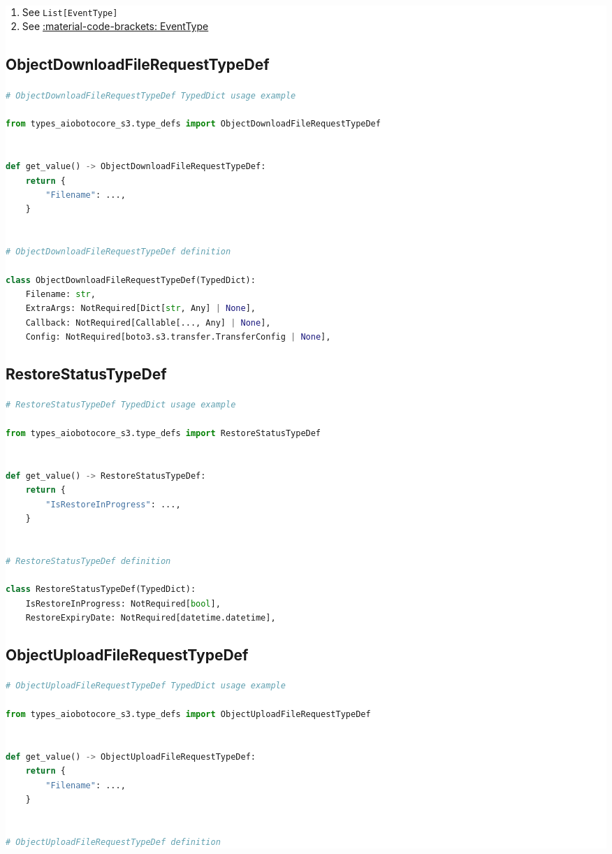1. See `List[EventType]`
2. See [:material-code-brackets: EventType](./literals.md#eventtype)

## ObjectDownloadFileRequestTypeDef

```python
# ObjectDownloadFileRequestTypeDef TypedDict usage example

from types_aiobotocore_s3.type_defs import ObjectDownloadFileRequestTypeDef


def get_value() -> ObjectDownloadFileRequestTypeDef:
    return {
        "Filename": ...,
    }


# ObjectDownloadFileRequestTypeDef definition

class ObjectDownloadFileRequestTypeDef(TypedDict):
    Filename: str,
    ExtraArgs: NotRequired[Dict[str, Any] | None],
    Callback: NotRequired[Callable[..., Any] | None],
    Config: NotRequired[boto3.s3.transfer.TransferConfig | None],
```


## RestoreStatusTypeDef

```python
# RestoreStatusTypeDef TypedDict usage example

from types_aiobotocore_s3.type_defs import RestoreStatusTypeDef


def get_value() -> RestoreStatusTypeDef:
    return {
        "IsRestoreInProgress": ...,
    }


# RestoreStatusTypeDef definition

class RestoreStatusTypeDef(TypedDict):
    IsRestoreInProgress: NotRequired[bool],
    RestoreExpiryDate: NotRequired[datetime.datetime],
```


## ObjectUploadFileRequestTypeDef

```python
# ObjectUploadFileRequestTypeDef TypedDict usage example

from types_aiobotocore_s3.type_defs import ObjectUploadFileRequestTypeDef


def get_value() -> ObjectUploadFileRequestTypeDef:
    return {
        "Filename": ...,
    }


# ObjectUploadFileRequestTypeDef definition

```